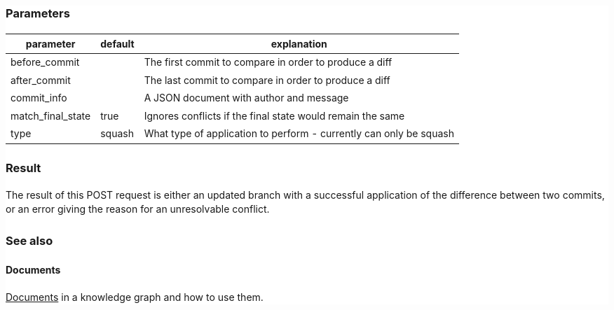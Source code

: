 ### Parameters

| parameter           | default | explanation                                                        |
| ------------------- | ------- | ------------------------------------------------------------------ |
| before\_commit      |         | The first commit to compare in order to produce a diff             |
| after\_commit       |         | The last commit to compare in order to produce a diff              |
| commit\_info        |         | A JSON document with author and message                            |
| match\_final\_state | true    | Ignores conflicts if the final state would remain the same         |
| type                | squash  | What type of application to perform - currently can only be squash |

### Result

The result of this POST request is either an updated branch with a successful application of the difference between two commits, or an error giving the reason for an unresolvable conflict.

### See also

#### Documents

[Documents](../explanations/documents.md) in a knowledge graph and how to use them.
